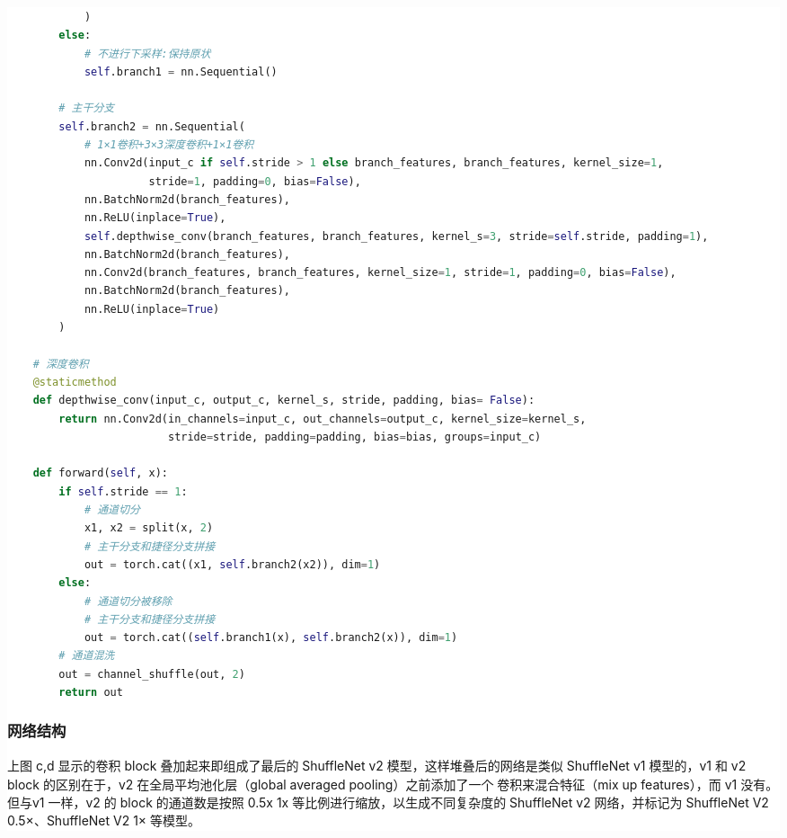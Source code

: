 ```python
            )
        else:
            # 不进行下采样:保持原状
            self.branch1 = nn.Sequential()

        # 主干分支
        self.branch2 = nn.Sequential(
            # 1×1卷积+3×3深度卷积+1×1卷积
            nn.Conv2d(input_c if self.stride > 1 else branch_features, branch_features, kernel_size=1,
                      stride=1, padding=0, bias=False),
            nn.BatchNorm2d(branch_features),
            nn.ReLU(inplace=True),
            self.depthwise_conv(branch_features, branch_features, kernel_s=3, stride=self.stride, padding=1),
            nn.BatchNorm2d(branch_features),
            nn.Conv2d(branch_features, branch_features, kernel_size=1, stride=1, padding=0, bias=False),
            nn.BatchNorm2d(branch_features),
            nn.ReLU(inplace=True)
        )

    # 深度卷积
    @staticmethod
    def depthwise_conv(input_c, output_c, kernel_s, stride, padding, bias= False):
        return nn.Conv2d(in_channels=input_c, out_channels=output_c, kernel_size=kernel_s,
                         stride=stride, padding=padding, bias=bias, groups=input_c)

    def forward(self, x):
        if self.stride == 1:
            # 通道切分
            x1, x2 = split(x, 2)
            # 主干分支和捷径分支拼接
            out = torch.cat((x1, self.branch2(x2)), dim=1)
        else:
            # 通道切分被移除
            # 主干分支和捷径分支拼接
            out = torch.cat((self.branch1(x), self.branch2(x)), dim=1)
        # 通道混洗
        out = channel_shuffle(out, 2)
        return out


```

### 网络结构

上图 c,d 显示的卷积 block 叠加起来即组成了最后的 ShuffleNet v2 模型，这样堆叠后的网络是类似 ShuffleNet v1 模型的，v1 和 v2 block 的区别在于，v2 在全局平均池化层（global averaged pooling）之前添加了一个 卷积来混合特征（mix up features），而 v1 没有。但与v1 一样，v2 的 block 的通道数是按照 0.5x 1x 等比例进行缩放，以生成不同复杂度的 ShuffleNet v2 网络，并标记为 ShuffleNet V2 0.5×、ShuffleNet V2 1× 等模型。
